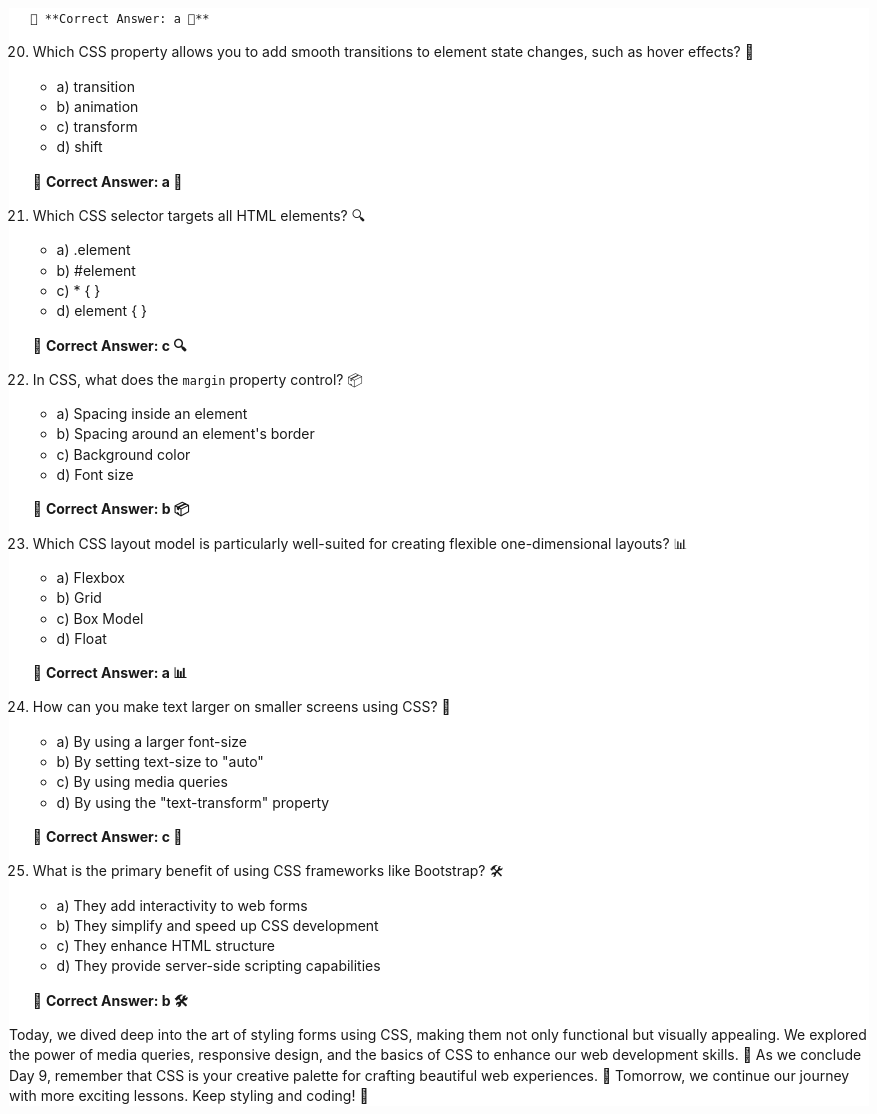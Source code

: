        📝 **Correct Answer: a 📝**
20.  Which CSS property allows you to add smooth transitions to element state changes, such as hover effects? 🔄
    
      -   a) transition
      -   b) animation
      -   c) transform
      -   d) shift
    
      📝 **Correct Answer: a 🔄**
21.  Which CSS selector targets all HTML elements? 🔍
    
      -   a) .element
      -   b) #element
      -   c) * { }
      -   d) element { }
    
       📝 **Correct Answer: c 🔍**
22.  In CSS, what does the `margin` property control? 📦
    
      -   a) Spacing inside an element
      -   b) Spacing around an element's border
      -   c) Background color
      -   d) Font size
    
       📝 **Correct Answer: b 📦**
23.  Which CSS layout model is particularly well-suited for creating flexible one-dimensional layouts? 📊
    
      -   a) Flexbox
      -   b) Grid
      -   c) Box Model
      -   d) Float
    
       📝 **Correct Answer: a 📊**
24.  How can you make text larger on smaller screens using CSS? 📱
    
      -   a) By using a larger font-size
      -   b) By setting text-size to "auto"
      -   c) By using media queries
      -   d) By using the "text-transform" property
    
       📝 **Correct Answer: c 📱**
25.  What is the primary benefit of using CSS frameworks like Bootstrap? 🛠️
    
      -   a) They add interactivity to web forms
      -   b) They simplify and speed up CSS development
      -   c) They enhance HTML structure
      -   d) They provide server-side scripting capabilities
    
       📝 **Correct Answer: b 🛠️**

Today, we dived deep into the art of styling forms using CSS, making them not only functional but visually appealing. We explored the power of media queries, responsive design, and the basics of CSS to enhance our web development skills. 📱
As we conclude Day 9, remember that CSS is your creative palette for crafting beautiful web experiences. 🎨
Tomorrow, we continue our journey with more exciting lessons. Keep styling and coding! 🚀
